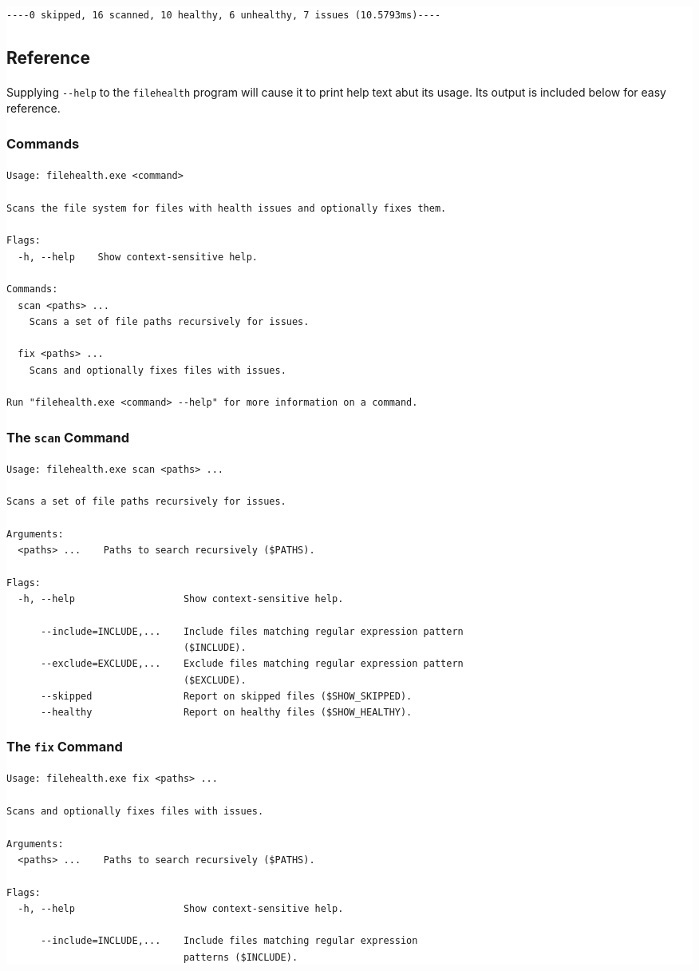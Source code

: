 ```
----0 skipped, 16 scanned, 10 healthy, 6 unhealthy, 7 issues (10.5793ms)----
```

## Reference

Supplying `--help` to the `filehealth` program will cause it to print help
text abut its usage. Its output is included below for easy reference.

### Commands

```
Usage: filehealth.exe <command>

Scans the file system for files with health issues and optionally fixes them.

Flags:
  -h, --help    Show context-sensitive help.

Commands:
  scan <paths> ...
    Scans a set of file paths recursively for issues.

  fix <paths> ...
    Scans and optionally fixes files with issues.

Run "filehealth.exe <command> --help" for more information on a command.
```

### The `scan` Command

```
Usage: filehealth.exe scan <paths> ...

Scans a set of file paths recursively for issues.

Arguments:
  <paths> ...    Paths to search recursively ($PATHS).

Flags:
  -h, --help                   Show context-sensitive help.

      --include=INCLUDE,...    Include files matching regular expression pattern
                               ($INCLUDE).
      --exclude=EXCLUDE,...    Exclude files matching regular expression pattern
                               ($EXCLUDE).
      --skipped                Report on skipped files ($SHOW_SKIPPED).
      --healthy                Report on healthy files ($SHOW_HEALTHY).
```

### The `fix` Command

```
Usage: filehealth.exe fix <paths> ...

Scans and optionally fixes files with issues.

Arguments:
  <paths> ...    Paths to search recursively ($PATHS).

Flags:
  -h, --help                   Show context-sensitive help.

      --include=INCLUDE,...    Include files matching regular expression
                               patterns ($INCLUDE).
```